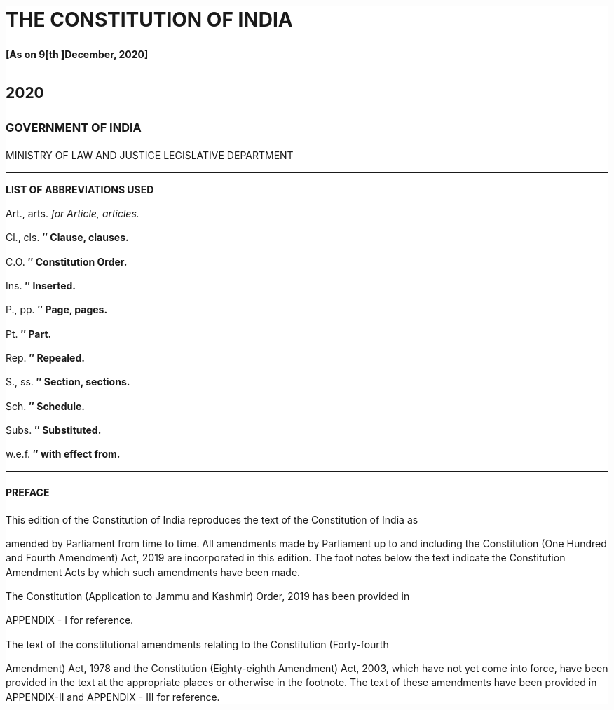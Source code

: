 # THE CONSTITUTION OF INDIA

#### [As on 9[th ]December, 2020]

## 2020

### GOVERNMENT OF INDIA
 MINISTRY OF LAW AND JUSTICE
 LEGISLATIVE DEPARTMENT


-----

**LIST OF ABBREVIATIONS USED**

Art., arts. _for Article, articles._

Cl., cls. **″  Clause, clauses.**

C.O. **″  Constitution Order.**

Ins. **″  Inserted.**

P., pp. **″  Page, pages.**

Pt. **″  Part.**

Rep. **″  Repealed.**

S., ss. **″  Section, sections.**

Sch. **″  Schedule.**

Subs. **″  Substituted.**

w.e.f. **″  with effect from.**


-----

#### PREFACE

This edition of the Constitution of India reproduces the text of the Constitution of India as

amended by Parliament from time to time. All amendments made by Parliament up to and
including the Constitution (One Hundred and Fourth Amendment) Act, 2019 are incorporated in
this edition. The foot notes below the text indicate the Constitution Amendment Acts by which
such amendments have been made.

The Constitution (Application to Jammu and Kashmir) Order, 2019 has been provided in

APPENDIX - I for reference.

The text of the constitutional amendments relating to the Constitution (Forty-fourth

Amendment) Act, 1978 and the Constitution (Eighty-eighth Amendment) Act, 2003, which have
not yet come into force, have been provided in the text at the appropriate places or otherwise in
the footnote. The text of these amendments have been provided in APPENDIX-II and
APPENDIX - III for reference.
